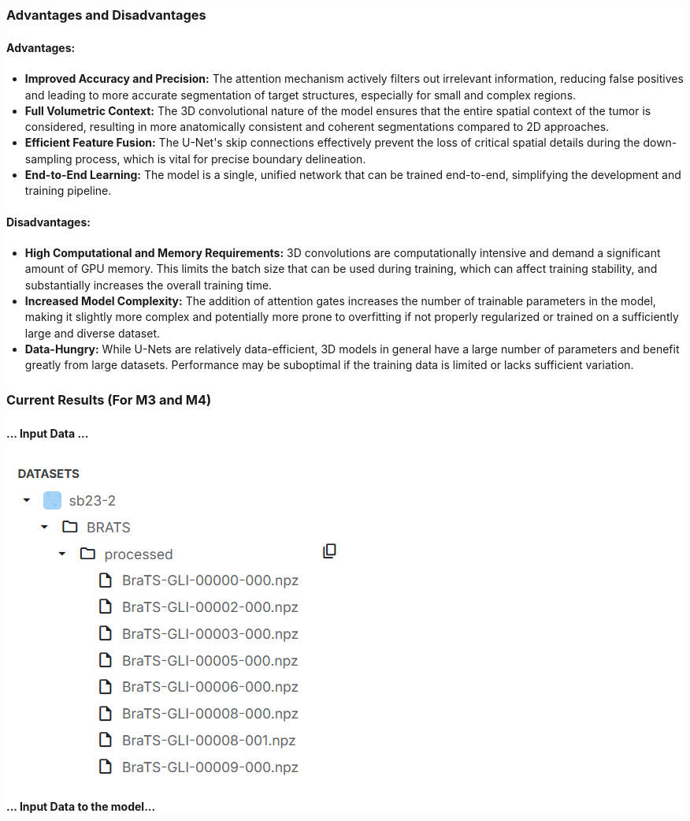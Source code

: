 
### Advantages and Disadvantages

#### Advantages:

* **Improved Accuracy and Precision:** The attention mechanism actively filters out irrelevant information, reducing false positives and leading to more accurate segmentation of target structures, especially for small and complex regions.  
* **Full Volumetric Context:** The 3D convolutional nature of the model ensures that the entire spatial context of the tumor is considered, resulting in more anatomically consistent and coherent segmentations compared to 2D approaches.  
* **Efficient Feature Fusion:** The U-Net's skip connections effectively prevent the loss of critical spatial details during the down-sampling process, which is vital for precise boundary delineation.  
* **End-to-End Learning:** The model is a single, unified network that can be trained end-to-end, simplifying the development and training pipeline.

#### Disadvantages:

* **High Computational and Memory Requirements:** 3D convolutions are computationally intensive and demand a significant amount of GPU memory. This limits the batch size that can be used during training, which can affect training stability, and substantially increases the overall training time.  
* **Increased Model Complexity:** The addition of attention gates increases the number of trainable parameters in the model, making it slightly more complex and potentially more prone to overfitting if not properly regularized or trained on a sufficiently large and diverse dataset.  
* **Data-Hungry:** While U-Nets are relatively data-efficient, 3D models in general have a large number of parameters and benefit greatly from large datasets. Performance may be suboptimal if the training data is limited or lacks sufficient variation.


### Current Results (For M3 and M4)

#### ... Input Data ...
![Alt text](./sb/0foldsb/SB_input_0.png)
#### ... Input Data to the model...